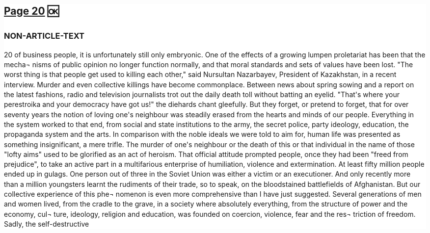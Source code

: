## [Page 20](https://demo.humlab.umu.se/courier/093440engo.pdf#page=20) 🆗
### NON-ARTICLE-TEXT
20
of business people, it is unfortunately still only
embryonic. One of the effects of a growing
lumpen proletariat has been that the mecha¬
nisms of public opinion no longer function
normally, and that moral standards and sets of
values have been lost.
"The worst thing is that people get used to
killing each other," said Nursultan Nazarbayev,
President of Kazakhstan, in a recent interview.
Murder and even collective killings have
become commonplace. Between news about
spring sowing and a report on the latest
fashions, radio and television journalists trot out
the daily death toll without batting an eyelid.
"That's where your perestroika and your
democracy have got us!" the diehards chant
gleefully. But they forget, or pretend to forget,
that for over seventy years the notion of loving
one's neighbour was steadily erased from the
hearts and minds of our people. Everything in
the system worked to that end, from social and
state institutions to the army, the secret police,
party ideology, education, the propaganda
system and the arts.
In comparison with the noble ideals we
were told to aim for, human life was presented
as something insignificant, a mere trifle. The
murder of one's neighbour or the death of this
or that individual in the name of those "lofty
aims" used to be glorified as an act of heroism.
That official attitude prompted people, once
they had been "freed from prejudice", to take
an active part in a multifarious enterprise of
humiliation, violence and extermination. At
least fifty million people ended up in gulags.
One person out of three in the Soviet Union
was either a victim or an executioner. And only
recently more than a million youngsters learnt
the rudiments of their trade, so to speak, on
the bloodstained battlefields of Afghanistan.
But our collective experience of this phe¬
nomenon is even more comprehensive than I
have just suggested. Several generations of men
and women lived, from the cradle to the grave,
in a society where absolutely everything, from
the structure of power and the economy, cul¬
ture, ideology, religion and education, was
founded on coercion, violence, fear and the res¬
triction of freedom. Sadly, the self-destructive
